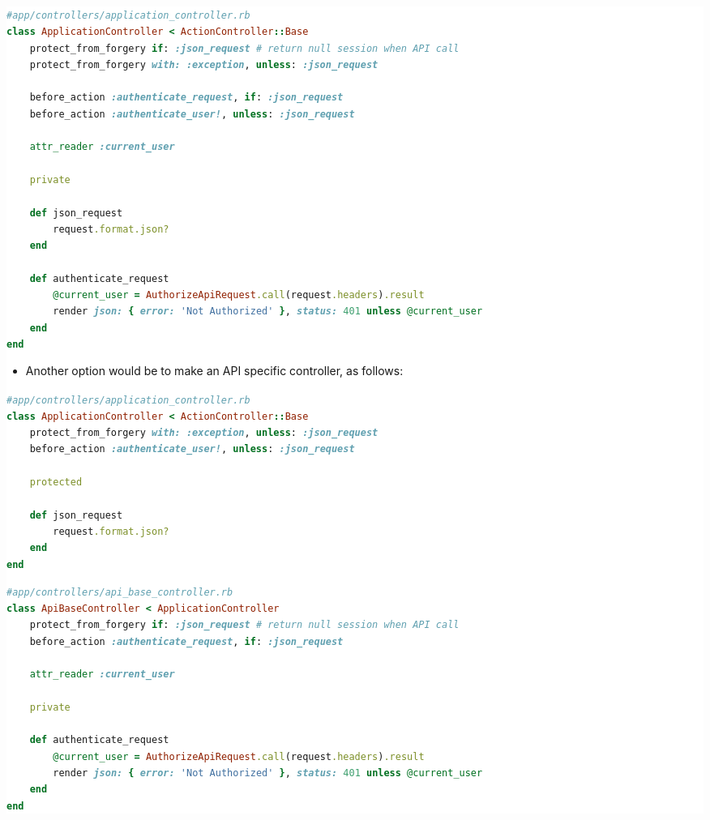 ```ruby
#app/controllers/application_controller.rb
class ApplicationController < ActionController::Base
    protect_from_forgery if: :json_request # return null session when API call
    protect_from_forgery with: :exception, unless: :json_request
    
    before_action :authenticate_request, if: :json_request
    before_action :authenticate_user!, unless: :json_request
    
    attr_reader :current_user
    
    private
    
    def json_request
        request.format.json?
    end
    
    def authenticate_request
        @current_user = AuthorizeApiRequest.call(request.headers).result
        render json: { error: 'Not Authorized' }, status: 401 unless @current_user
    end
end

```

- Another option would be to make an API specific controller, as follows:

```ruby
#app/controllers/application_controller.rb
class ApplicationController < ActionController::Base
    protect_from_forgery with: :exception, unless: :json_request
    before_action :authenticate_user!, unless: :json_request
    
    protected
    
    def json_request
        request.format.json?
    end
end
```


```ruby
#app/controllers/api_base_controller.rb
class ApiBaseController < ApplicationController
    protect_from_forgery if: :json_request # return null session when API call
    before_action :authenticate_request, if: :json_request
    
    attr_reader :current_user
    
    private
    
    def authenticate_request
        @current_user = AuthorizeApiRequest.call(request.headers).result
        render json: { error: 'Not Authorized' }, status: 401 unless @current_user
    end
end
```
